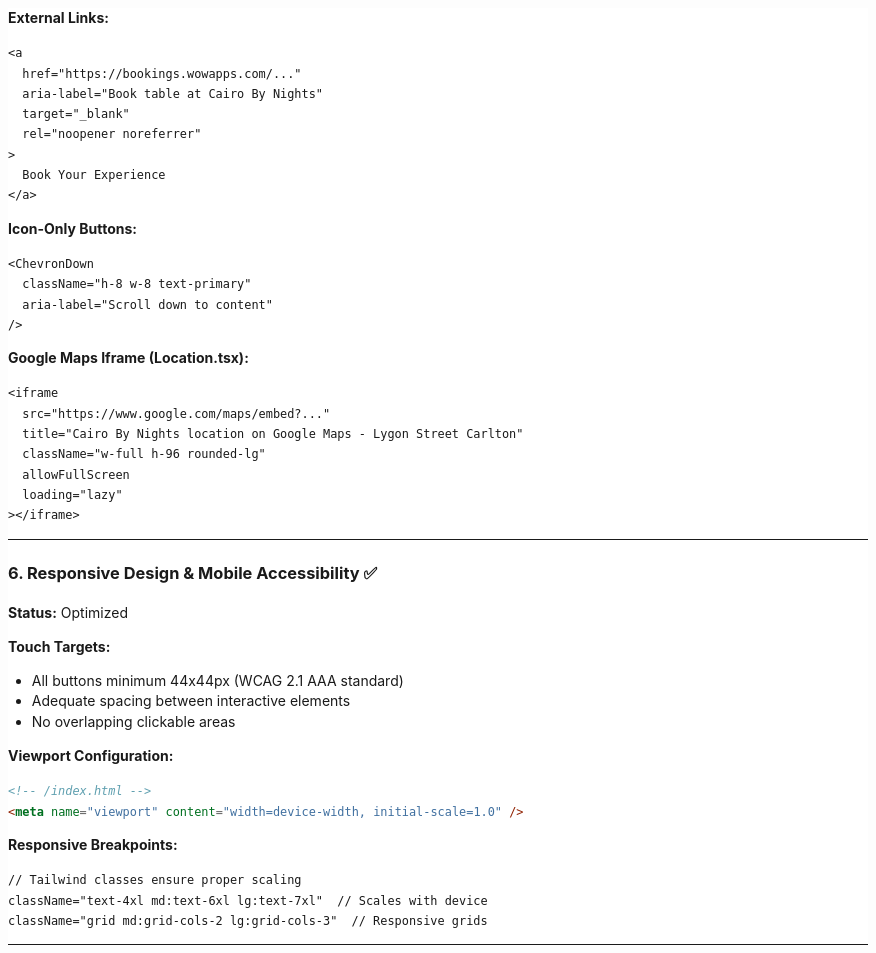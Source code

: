 **External Links:**
```tsx
<a
  href="https://bookings.wowapps.com/..."
  aria-label="Book table at Cairo By Nights"
  target="_blank"
  rel="noopener noreferrer"
>
  Book Your Experience
</a>
```

**Icon-Only Buttons:**
```tsx
<ChevronDown
  className="h-8 w-8 text-primary"
  aria-label="Scroll down to content"
/>
```

**Google Maps Iframe (Location.tsx):**
```tsx
<iframe
  src="https://www.google.com/maps/embed?..."
  title="Cairo By Nights location on Google Maps - Lygon Street Carlton"
  className="w-full h-96 rounded-lg"
  allowFullScreen
  loading="lazy"
></iframe>
```

---

### 6. **Responsive Design & Mobile Accessibility** ✅

**Status:** Optimized

**Touch Targets:**
- All buttons minimum 44x44px (WCAG 2.1 AAA standard)
- Adequate spacing between interactive elements
- No overlapping clickable areas

**Viewport Configuration:**
```html
<!-- /index.html -->
<meta name="viewport" content="width=device-width, initial-scale=1.0" />
```

**Responsive Breakpoints:**
```tsx
// Tailwind classes ensure proper scaling
className="text-4xl md:text-6xl lg:text-7xl"  // Scales with device
className="grid md:grid-cols-2 lg:grid-cols-3"  // Responsive grids
```

---
